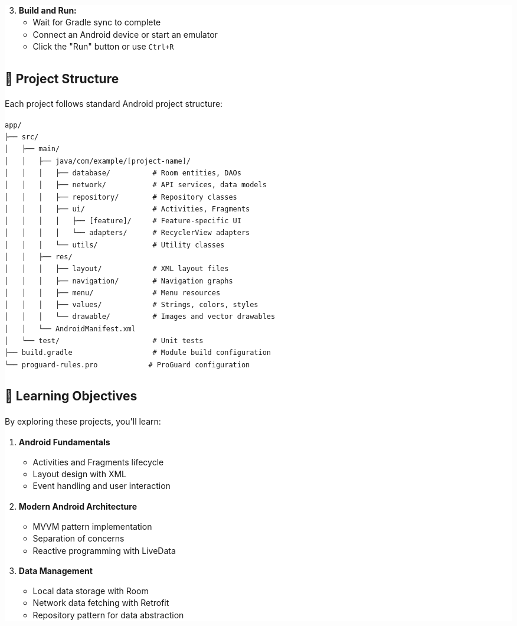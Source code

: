 3. **Build and Run:**
   - Wait for Gradle sync to complete
   - Connect an Android device or start an emulator
   - Click the "Run" button or use `Ctrl+R`

## 📱 Project Structure

Each project follows standard Android project structure:

```
app/
├── src/
│   ├── main/
│   │   ├── java/com/example/[project-name]/
│   │   │   ├── database/          # Room entities, DAOs
│   │   │   ├── network/           # API services, data models
│   │   │   ├── repository/        # Repository classes
│   │   │   ├── ui/                # Activities, Fragments
│   │   │   │   ├── [feature]/     # Feature-specific UI
│   │   │   │   └── adapters/      # RecyclerView adapters
│   │   │   └── utils/             # Utility classes
│   │   ├── res/
│   │   │   ├── layout/            # XML layout files
│   │   │   ├── navigation/        # Navigation graphs
│   │   │   ├── menu/              # Menu resources
│   │   │   ├── values/            # Strings, colors, styles
│   │   │   └── drawable/          # Images and vector drawables
│   │   └── AndroidManifest.xml
│   └── test/                      # Unit tests
├── build.gradle                   # Module build configuration
└── proguard-rules.pro            # ProGuard configuration
```

## 🎯 Learning Objectives

By exploring these projects, you'll learn:

1. **Android Fundamentals**

   - Activities and Fragments lifecycle
   - Layout design with XML
   - Event handling and user interaction

2. **Modern Android Architecture**

   - MVVM pattern implementation
   - Separation of concerns
   - Reactive programming with LiveData

3. **Data Management**

   - Local data storage with Room
   - Network data fetching with Retrofit
   - Repository pattern for data abstraction
